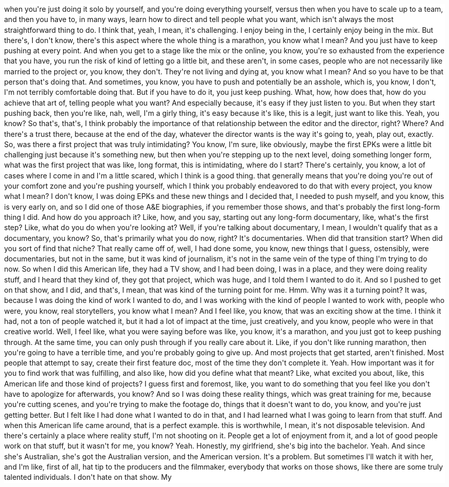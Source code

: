 when you're just doing it solo by yourself, and you're doing everything yourself, versus then when you have to scale up to a team, and then you have to, in many ways, learn how to direct and tell people what you want, which isn't always the most straightforward thing to do. I think that, yeah, I mean, it's challenging. I enjoy being in the, I certainly enjoy being in the mix. But there's, I don't know, there's this aspect where the whole thing is a marathon, you know what I mean? And you just have to keep pushing at every point. And when you get to a stage like the mix or the online, you know, you're so exhausted from the experience that you have, you run the risk of kind of letting go a little bit, and these aren't, in some cases, people who are not necessarily like married to the project or, you know, they don't. They're not living and dying at, you know what I mean? And so you have to be that person that's doing that. And sometimes, you know, you have to push and potentially be an asshole, which is, you know, I don't, I'm not terribly comfortable doing that. But if you have to do it, you just keep pushing. What, how, how does that, how do you achieve that art of, telling people what you want? And especially because, it's easy if they just listen to you. But when they start pushing back, then you're like, nah, well, I'm a girly thing, it's easy because it's like, this is a legit, just want to like this. Yeah, you know? So that's, that's, I think probably the importance of that relationship between the editor and the director, right? Where? And there's a trust there, because at the end of the day, whatever the director wants is the way it's going to, yeah, play out, exactly. So, was there a first project that was truly intimidating? You know, I'm sure, like obviously, maybe the first EPKs were a little bit challenging just because it's something new, but then when you're stepping up to the next level, doing something longer form, what was the first project that was like, long format, this is intimidating, where do I start? There's certainly, you know, a lot of cases where I come in and I'm a little scared, which I think is a good thing. that generally means that you're doing you're out of your comfort zone and you're pushing yourself, which I think you probably endeavored to do that with every project, you know what I mean? I don't know, I was doing EPKs and these new things and I decided that, I needed to push myself, and you know, this is very early on, and so I did one of those A&E biographies, if you remember those shows, and that's probably the first long-form thing I did. And how do you approach it? Like, how, and you say, starting out any long-form documentary, like, what's the first step? Like, what do you do when you're looking at? Well, if you're talking about documentary, I mean, I wouldn't qualify that as a documentary, you know? So, that's primarily what you do now, right? It's documentaries. When did that transition start? When did you sort of find that niche? That really came off of, well, I had done some, you know, new things that I guess, ostensibly, were documentaries, but not in the same, but it was kind of journalism, it's not in the same vein of the type of thing I'm trying to do now. So when I did this American life, they had a TV show, and I had been doing, I was in a place, and they were doing reality stuff, and I heard that they kind of, they got that project, which was huge, and I told them I wanted to do it. And so I pushed to get on that show, and I did, and that's, I mean, that was kind of the turning point for me. Hmm. Why was it a turning point? It was, because I was doing the kind of work I wanted to do, and I was working with the kind of people I wanted to work with, people who were, you know, real storytellers, you know what I mean? And I feel like, you know, that was an exciting show at the time. I think it had, not a ton of people watched it, but it had a lot of impact at the time, just creatively, and you know, people who were in that creative world. Well, I feel like, what you were saying before was like, you know, it's a marathon, and you just got to keep pushing through. At the same time, you can only push through if you really care about it. Like, if you don't like running marathon, then you're going to have a terrible time, and you're probably going to give up. And most projects that get started, aren't finished. Most people that attempt to say, create their first feature doc, most of the time they don't complete it. Yeah. How important was it for you to find work that was fulfilling, and also like, how did you define what that meant? Like, what excited you about, like, this American life and those kind of projects? I guess first and foremost, like, you want to do something that you feel like you don't have to apologize for afterwards, you know? And so I was doing these reality things, which was great training for me, because you're cutting scenes, and you're trying to make the footage do, things that it doesn't want to do, you know, and you're just getting better. But I felt like I had done what I wanted to do in that, and I had learned what I was going to learn from that stuff. And when this American life came around, that is a perfect example. this is worthwhile, I mean, it's not disposable television. And there's certainly a place where reality stuff, I'm not shooting on it. People get a lot of enjoyment from it, and a lot of good people work on that stuff, but it wasn't for me, you know? Yeah. Honestly, my girlfriend, she's big into the bachelor. Yeah. And since she's Australian, she's got the Australian version, and the American version. It's a problem. But sometimes I'll watch it with her, and I'm like, first of all, hat tip to the producers and the filmmaker, everybody that works on those shows, like there are some truly talented individuals. I don't hate on that show. My